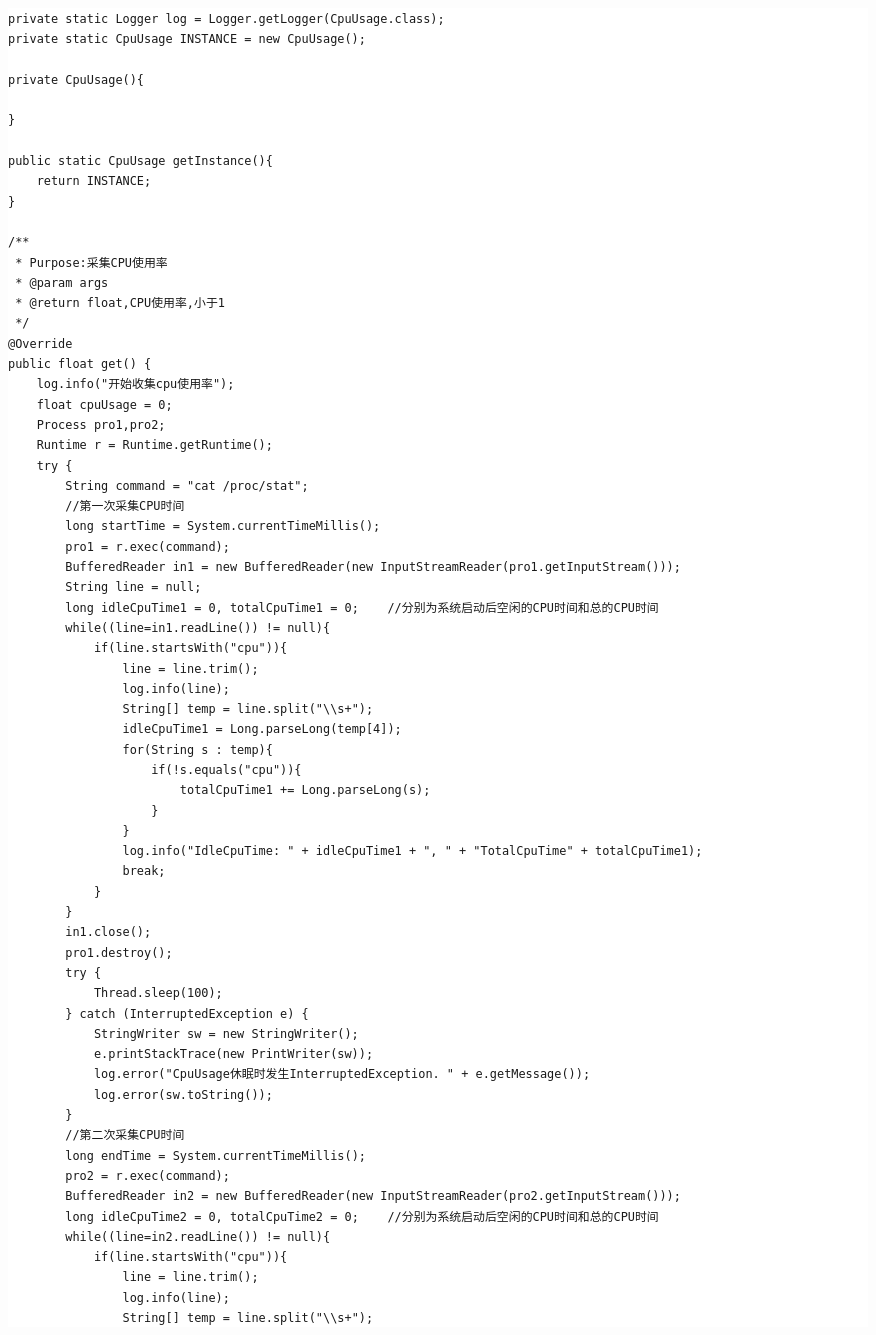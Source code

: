     private static Logger log = Logger.getLogger(CpuUsage.class);
    private static CpuUsage INSTANCE = new CpuUsage();

    private CpuUsage(){

    }

    public static CpuUsage getInstance(){
        return INSTANCE;
    }

    /**
     * Purpose:采集CPU使用率
     * @param args
     * @return float,CPU使用率,小于1
     */
    @Override
    public float get() {
        log.info("开始收集cpu使用率");
        float cpuUsage = 0;
        Process pro1,pro2;
        Runtime r = Runtime.getRuntime();
        try {
            String command = "cat /proc/stat";
            //第一次采集CPU时间
            long startTime = System.currentTimeMillis();
            pro1 = r.exec(command);
            BufferedReader in1 = new BufferedReader(new InputStreamReader(pro1.getInputStream()));
            String line = null;
            long idleCpuTime1 = 0, totalCpuTime1 = 0;    //分别为系统启动后空闲的CPU时间和总的CPU时间
            while((line=in1.readLine()) != null){    
                if(line.startsWith("cpu")){
                    line = line.trim();
                    log.info(line);
                    String[] temp = line.split("\\s+"); 
                    idleCpuTime1 = Long.parseLong(temp[4]);
                    for(String s : temp){
                        if(!s.equals("cpu")){
                            totalCpuTime1 += Long.parseLong(s);
                        }
                    }    
                    log.info("IdleCpuTime: " + idleCpuTime1 + ", " + "TotalCpuTime" + totalCpuTime1);
                    break;
                }                        
            }    
            in1.close();
            pro1.destroy();
            try {
                Thread.sleep(100);
            } catch (InterruptedException e) {
                StringWriter sw = new StringWriter();
                e.printStackTrace(new PrintWriter(sw));
                log.error("CpuUsage休眠时发生InterruptedException. " + e.getMessage());
                log.error(sw.toString());
            }
            //第二次采集CPU时间
            long endTime = System.currentTimeMillis();
            pro2 = r.exec(command);
            BufferedReader in2 = new BufferedReader(new InputStreamReader(pro2.getInputStream()));
            long idleCpuTime2 = 0, totalCpuTime2 = 0;    //分别为系统启动后空闲的CPU时间和总的CPU时间
            while((line=in2.readLine()) != null){    
                if(line.startsWith("cpu")){
                    line = line.trim();
                    log.info(line);
                    String[] temp = line.split("\\s+"); 